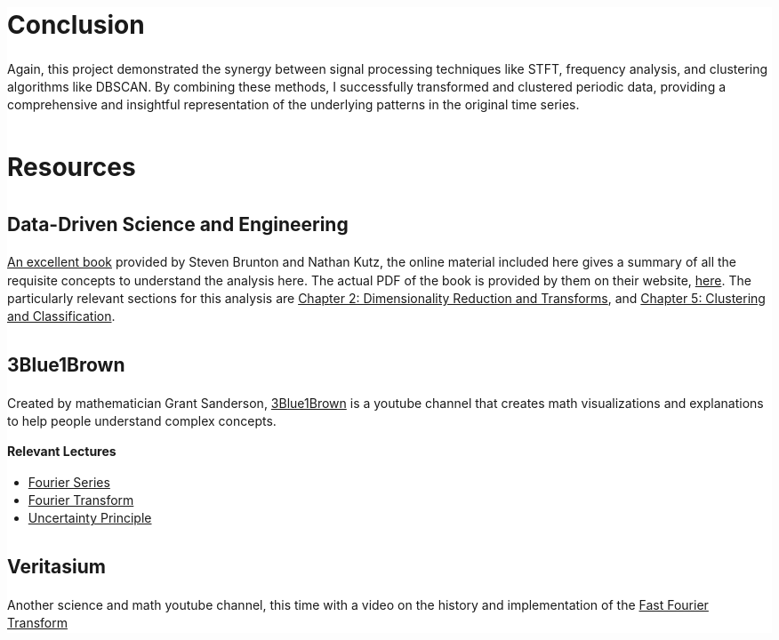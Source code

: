 # Conclusion

Again, this project demonstrated the synergy between signal processing techniques like STFT, frequency analysis, and clustering algorithms like DBSCAN. By combining these methods, I successfully transformed and clustered periodic data, providing a comprehensive and insightful representation of the underlying patterns in the original time series.

# Resources

## Data-Driven Science and Engineering
[An excellent book](https://databookuw.com/) provided by Steven Brunton and Nathan Kutz, the online material included here gives a summary of all the requisite concepts to understand the analysis here. The actual PDF of the book is provided by them on their website, [here](https://databookuw.com/databook.pdf). The particularly relevant sections for this analysis are [Chapter 2: Dimensionality Reduction and Transforms](https://databookuw.com/page-2/page-21/), and [Chapter 5: Clustering and Classification](https://databookuw.com/page/page-8/).

## 3Blue1Brown
Created by mathematician Grant Sanderson, [3Blue1Brown](https://www.3blue1brown.com/) is a youtube channel that creates math visualizations and explanations to help people understand complex concepts.

**Relevant Lectures**
- [Fourier Series](https://www.youtube.com/watch?v=r6sGWTCMz2k)
- [Fourier Transform](https://www.youtube.com/watch?v=spUNpyF58BY)
- [Uncertainty Principle](https://www.youtube.com/watch?v=MBnnXbOM5S4)

## Veritasium 
Another science and math youtube channel, this time with a video on the history and implementation of the [Fast Fourier Transform](https://www.youtube.com/watch?v=nmgFG7PUHfo&t=892s)